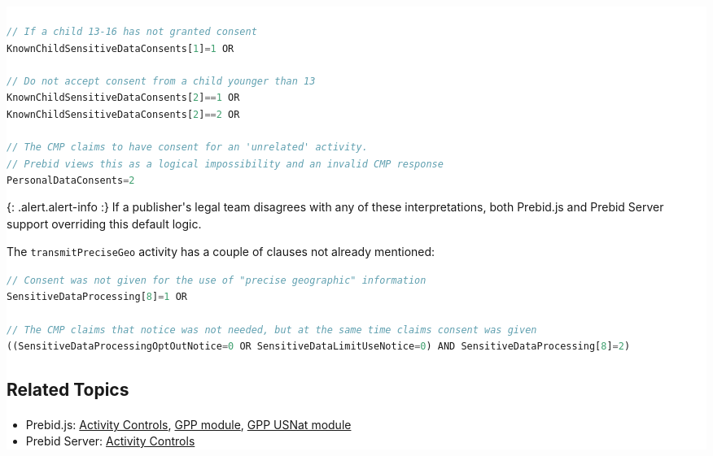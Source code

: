 ```javascript

// If a child 13-16 has not granted consent
KnownChildSensitiveDataConsents[1]=1 OR

// Do not accept consent from a child younger than 13
KnownChildSensitiveDataConsents[2]==1 OR
KnownChildSensitiveDataConsents[2]==2 OR

// The CMP claims to have consent for an 'unrelated' activity.
// Prebid views this as a logical impossibility and an invalid CMP response
PersonalDataConsents=2
```

{: .alert.alert-info :}
If a publisher's legal team disagrees with any of these interpretations, both Prebid.js and Prebid Server
support overriding this default logic.

The `transmitPreciseGeo` activity has a couple of clauses not already mentioned:

```javascript
// Consent was not given for the use of "precise geographic" information
SensitiveDataProcessing[8]=1 OR

// The CMP claims that notice was not needed, but at the same time claims consent was given
((SensitiveDataProcessingOptOutNotice=0 OR SensitiveDataLimitUseNotice=0) AND SensitiveDataProcessing[8]=2)
```

## Related Topics

- Prebid.js: [Activity Controls](/dev-docs/activity-controls.html), [GPP module](/dev-docs/modules/consentManagementGpp.html), [GPP USNat module](/dev-docs/modules/gppControl_usnat.html)
- Prebid Server: [Activity Controls](/prebid-server/features/pbs-activitycontrols.html)
